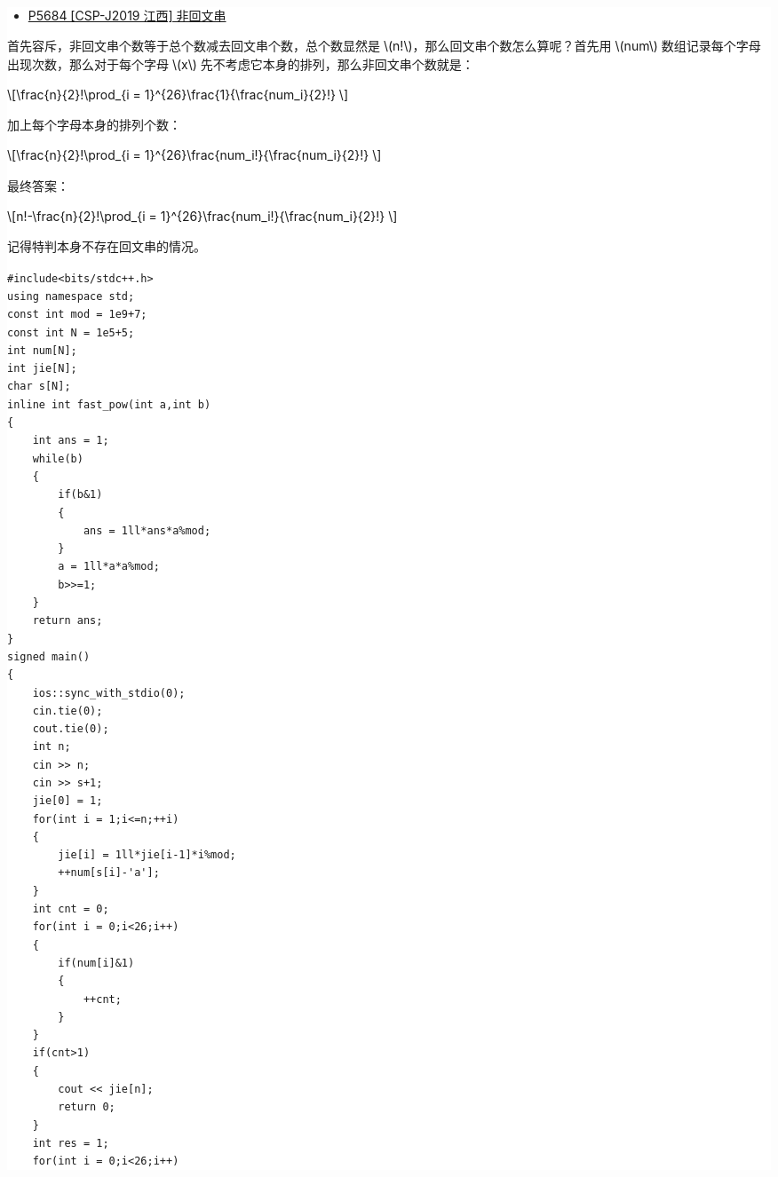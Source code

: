 
*   [P5684 \[CSP-J2019 江西\] 非回文串](https://www.luogu.com.cn/problem/P5684)

首先容斥，非回文串个数等于总个数减去回文串个数，总个数显然是 \\(n!\\)，那么回文串个数怎么算呢？首先用 \\(num\\) 数组记录每个字母出现次数，那么对于每个字母 \\(x\\) 先不考虑它本身的排列，那么非回文串个数就是：

\\\[\\frac{n}{2}!\\prod\_{i = 1}^{26}\\frac{1}{\\frac{num\_i}{2}!} \\\]

加上每个字母本身的排列个数：

\\\[\\frac{n}{2}!\\prod\_{i = 1}^{26}\\frac{num\_i!}{\\frac{num\_i}{2}!} \\\]

最终答案：

\\\[n!-\\frac{n}{2}!\\prod\_{i = 1}^{26}\\frac{num\_i!}{\\frac{num\_i}{2}!} \\\]

记得特判本身不存在回文串的情况。

    #include<bits/stdc++.h>
    using namespace std;
    const int mod = 1e9+7;
    const int N = 1e5+5;
    int num[N];
    int jie[N];
    char s[N];
    inline int fast_pow(int a,int b)
    {
    	int ans = 1;
    	while(b)
    	{
    		if(b&1)
    		{
    			ans = 1ll*ans*a%mod;
    		}
    		a = 1ll*a*a%mod;
    		b>>=1;
    	}
    	return ans;
    }
    signed main()
    {
    	ios::sync_with_stdio(0);
    	cin.tie(0);
    	cout.tie(0);
    	int n;
    	cin >> n;
    	cin >> s+1;
    	jie[0] = 1;
    	for(int i = 1;i<=n;++i)
    	{
    		jie[i] = 1ll*jie[i-1]*i%mod;
    		++num[s[i]-'a'];
    	}
    	int cnt = 0;
    	for(int i = 0;i<26;i++)
    	{
    		if(num[i]&1)
    		{
    			++cnt;
    		}
    	}
    	if(cnt>1)
    	{
    		cout << jie[n];
    		return 0;
    	}
    	int res = 1;
    	for(int i = 0;i<26;i++)